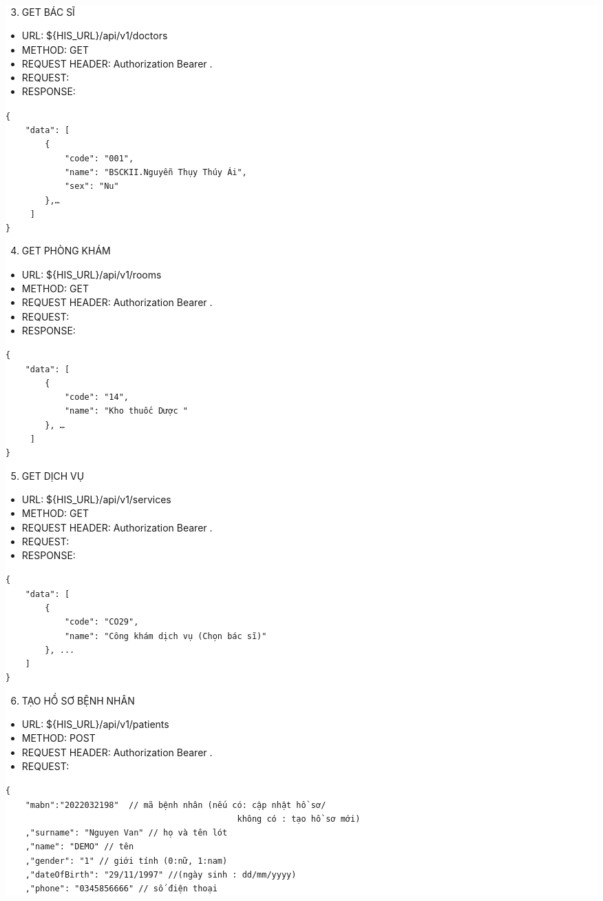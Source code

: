 3. GET BÁC SĨ
-  URL: ${HIS_URL}/api/v1/doctors
-  METHOD: GET
-  REQUEST HEADER: Authorization Bearer <token>.
-  REQUEST:
-  RESPONSE:
```cshap
{
    "data": [
        {
            "code": "001",
            "name": "BSCKII.Nguyễn Thụy Thúy Ái",
            "sex": "Nu"
        },…
     ]
}
```

4. GET PHÒNG KHÁM
-  URL: ${HIS_URL}/api/v1/rooms
-  METHOD: GET
-  REQUEST HEADER: Authorization Bearer <token>.
-  REQUEST:
-  RESPONSE:
```cshap
{
    "data": [
        {
            "code": "14",
            "name": "Kho thuốc Dược "
        }, …
     ]
}
```

5. GET DỊCH VỤ
-  URL: ${HIS_URL}/api/v1/services
-  METHOD: GET
-  REQUEST HEADER: Authorization Bearer <token>.
-  REQUEST:
-  RESPONSE:
```cshap
{
    "data": [
        {
            "code": "CO29",
            "name": "Công khám dịch vụ (Chọn bác sĩ)"
        }, ...
    ]
}
```

6. TẠO HỒ SƠ BỆNH NHÂN
-  URL: ${HIS_URL}/api/v1/patients
-  METHOD: POST
-  REQUEST HEADER: Authorization Bearer <token>.
-  REQUEST:
```cshap
{
    "mabn":"2022032198"  // mã bệnh nhân (nếu có: cập nhật hồ sơ/
                                               không có : tạo hồ sơ mới)
    ,"surname": "Nguyen Van" // họ và tên lót
    ,"name": "DEMO" // tên
    ,"gender": "1" // giới tính (0:nữ, 1:nam)
    ,"dateOfBirth": "29/11/1997" //(ngày sinh : dd/mm/yyyy)
    ,"phone": "0345856666" // số điện thoại
```